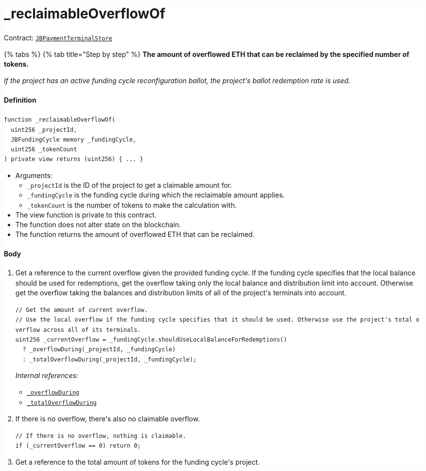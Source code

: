 # \_reclaimableOverflowOf

Contract: [`JBPaymentTerminalStore`](../)​‌

{% tabs %}
{% tab title="Step by step" %}
**The amount of overflowed ETH that can be reclaimed by the specified number of tokens.**

_If the project has an active funding cycle reconfiguration ballot, the project's ballot redemption rate is used._

#### Definition

```solidity
function _reclaimableOverflowOf(
  uint256 _projectId,
  JBFundingCycle memory _fundingCycle,
  uint256 _tokenCount
) private view returns (uint256) { ... }
```

* Arguments:
  * `_projectId` is the ID of the project to get a claimable amount for.
  * `_fundingCycle` is the funding cycle during which the reclaimable amount applies.
  * `_tokenCount` is the number of tokens to make the calculation with.
* The view function is private to this contract.
* The function does not alter state on the blockchain.
* The function returns the amount of overflowed ETH that can be reclaimed.

#### Body

1.  Get a reference to the current overflow given the provided funding cycle. If the funding cycle specifies that the local balance should be used for redemptions, get the overflow taking only the local balance and distribution limit into account. Otherwise get the overflow taking the balances and distribution limits of all of the project's terminals into account.

    ```solidity
    // Get the amount of current overflow.
    // Use the local overflow if the funding cycle specifies that it should be used. Otherwise use the project's total overflow across all of its terminals.
    uint256 _currentOverflow = _fundingCycle.shouldUseLocalBalanceForRedemptions()
      ? _overflowDuring(_projectId, _fundingCycle)
      : _totalOverflowDuring(_projectId, _fundingCycle);
    ```

    _Internal references:_

    * [`_overflowDuring`](\_overflowduring.md)
    * [`_totalOverflowDuring`](\_totaloverflowduring.md)
2.  If there is no overflow, there's also no claimable overflow.

    ```solidity
    // If there is no overflow, nothing is claimable.
    if (_currentOverflow == 0) return 0;
    ```
3.  Get a reference to the total amount of tokens for the funding cycle's project.
